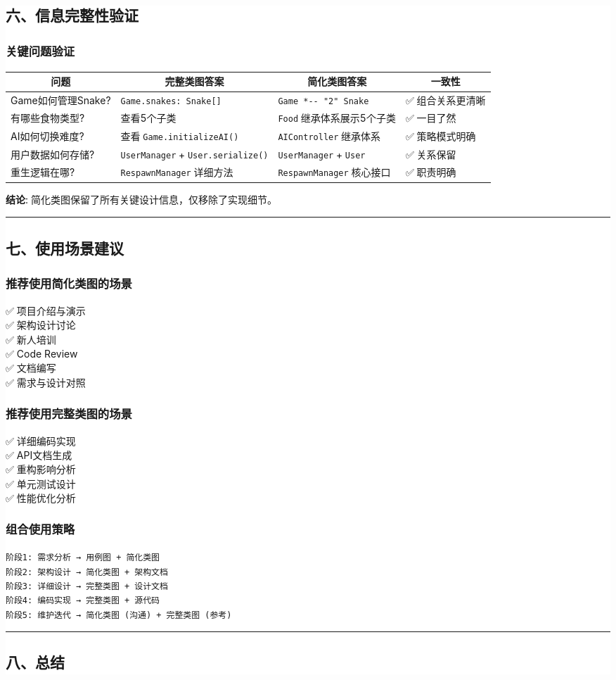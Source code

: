 
## 六、信息完整性验证

### 关键问题验证

| 问题 | 完整类图答案 | 简化类图答案 | 一致性 |
|------|------------|------------|-------|
| Game如何管理Snake? | `Game.snakes: Snake[]` | `Game *-- "2" Snake` | ✅ 组合关系更清晰 |
| 有哪些食物类型? | 查看5个子类 | `Food` 继承体系展示5个子类 | ✅ 一目了然 |
| AI如何切换难度? | 查看 `Game.initializeAI()` | `AIController` 继承体系 | ✅ 策略模式明确 |
| 用户数据如何存储? | `UserManager` + `User.serialize()` | `UserManager` + `User` | ✅ 关系保留 |
| 重生逻辑在哪? | `RespawnManager` 详细方法 | `RespawnManager` 核心接口 | ✅ 职责明确 |

**结论**: 简化类图保留了所有关键设计信息，仅移除了实现细节。

---

## 七、使用场景建议

### 推荐使用简化类图的场景
✅ 项目介绍与演示  
✅ 架构设计讨论  
✅ 新人培训  
✅ Code Review  
✅ 文档编写  
✅ 需求与设计对照  

### 推荐使用完整类图的场景
✅ 详细编码实现  
✅ API文档生成  
✅ 重构影响分析  
✅ 单元测试设计  
✅ 性能优化分析  

### 组合使用策略
```
阶段1: 需求分析 → 用例图 + 简化类图
阶段2: 架构设计 → 简化类图 + 架构文档
阶段3: 详细设计 → 完整类图 + 设计文档
阶段4: 编码实现 → 完整类图 + 源代码
阶段5: 维护迭代 → 简化类图 (沟通) + 完整类图 (参考)
```

---

## 八、总结
